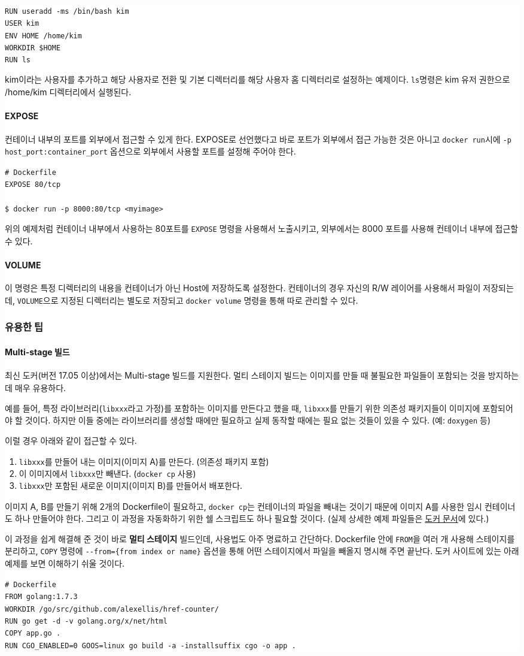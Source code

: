     RUN useradd -ms /bin/bash kim
    USER kim
    ENV HOME /home/kim
    WORKDIR $HOME
    RUN ls

kim이라는 사용자를 추가하고 해당 사용자로 전환 및 기본 디렉터리를 해당 사용자 홈 디렉터리로 설정하는 예제이다. `ls`명령은 kim 유저 권한으로 /home/kim 디렉터리에서 실행된다.

#### EXPOSE

컨테이너 내부의 포트를 외부에서 접근할 수 있게 한다. EXPOSE로 선언했다고 바로 포트가 외부에서 접근 가능한 것은 아니고 `docker run`시에 `-p host_port:container_port` 옵션으로 외부에서 사용할 포트를 설정해 주어야 한다.

    # Dockerfile
    EXPOSE 80/tcp

    $ docker run -p 8000:80/tcp <myimage>

위의 예제처럼 컨테이너 내부에서 사용하는 80포트를 `EXPOSE` 명령을 사용해서 노출시키고, 외부에서는 8000 포트를 사용해 컨테이너 내부에 접근할 수 있다.

#### VOLUME

이 명령은 특정 디렉터리의 내용을 컨테이너가 아닌 Host에 저장하도록 설정한다. 컨테이너의 경우 자신의 R/W 레이어를 사용해서 파일이 저장되는데, `VOLUME`으로 지정된 디렉터리는 별도로 저장되고 `docker volume` 명령을 통해 따로 관리할 수 있다.

### 유용한 팁

#### Multi-stage 빌드

최신 도커(버전 17.05 이상)에서는 Multi-stage 빌드를 지원한다. 멀티 스테이지 빌드는 이미지를 만들 때 불필요한 파일들이 포함되는 것을 방지하는데 매우 유용하다.

예를 들어, 특정 라이브러리(`libxxx`라고 가정)를 포함하는 이미지를 만든다고 했을 때, `libxxx`를 만들기 위한 의존성 패키지들이 이미지에 포함되어야 할 것이다. 하지만 이들 중에는 라이브러리를 생성할 때에만 필요하고 실제 동작할 때에는 필요 없는 것들이 있을 수 있다. (예: `doxygen` 등)

이럴 경우 아래와 같이 접근할 수 있다.

1. `libxxx`를 만들어 내는 이미지(이미지 A)를 만든다. (의존성 패키지 포함)
2. 이 이미지에서 `libxxx`만 빼낸다. (`docker cp` 사용)
3. `libxxx`만 포함된 새로운 이미지(이미지 B)를 만들어서 배포한다.

이미지 A, B를 만들기 위해 2개의 Dockerfile이 필요하고, `docker cp`는 컨테이너의 파일을 빼내는 것이기 때문에 이미지 A를 사용한 임시 컨테이너도 하나 만들어야 한다. 그리고 이 과정을 자동화하기 위한 쉘 스크립트도 하나 필요할 것이다. (실제 상세한 예제 파일들은 [도커 문서](https://docs.docker.com/develop/develop-images/multistage-build/#before-multi-stage-builds)에 있다.)

이 과정을 쉽게 해결해 준 것이 바로 **멀티 스테이지** 빌드인데, 사용법도 아주 명료하고 간단하다. Dockerfile 안에 `FROM`을 여러 개 사용해 스테이지를 분리하고, `COPY` 명령에 `--from={from index or name}` 옵션을 통해 어떤 스테이지에서 파일을 빼올지 명시해 주면 끝난다. 도커 사이트에 있는 아래 예제를 보면 이해하기 쉬울 것이다.

    # Dockerfile
    FROM golang:1.7.3
    WORKDIR /go/src/github.com/alexellis/href-counter/
    RUN go get -d -v golang.org/x/net/html
    COPY app.go .
    RUN CGO_ENABLED=0 GOOS=linux go build -a -installsuffix cgo -o app .
